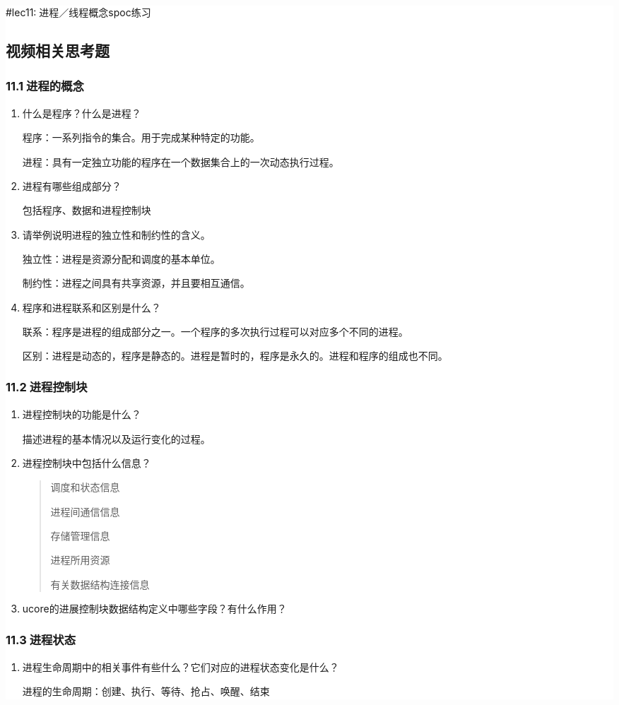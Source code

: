 #lec11: 进程／线程概念spoc练习

## 视频相关思考题

### 11.1 进程的概念

1. 什么是程序？什么是进程？

   程序：一系列指令的集合。用于完成某种特定的功能。

   进程：具有一定独立功能的程序在一个数据集合上的一次动态执行过程。


2. 进程有哪些组成部分？

   包括程序、数据和进程控制块


3. 请举例说明进程的独立性和制约性的含义。

   独立性：进程是资源分配和调度的基本单位。

   制约性：进程之间具有共享资源，并且要相互通信。


4. 程序和进程联系和区别是什么？

   联系：程序是进程的组成部分之一。一个程序的多次执行过程可以对应多个不同的进程。

   区别：进程是动态的，程序是静态的。进程是暂时的，程序是永久的。进程和程序的组成也不同。


### 11.2 进程控制块

1. 进程控制块的功能是什么？

   描述进程的基本情况以及运行变化的过程。


2. 进程控制块中包括什么信息？

   >调度和状态信息
   >
   >进程间通信信息
   >
   >存储管理信息
   >
   >进程所用资源
   >
   >有关数据结构连接信息


3. ucore的进展控制块数据结构定义中哪些字段？有什么作用？


### 11.3 进程状态

1. 进程生命周期中的相关事件有些什么？它们对应的进程状态变化是什么？

   进程的生命周期：创建、执行、等待、抢占、唤醒、结束
